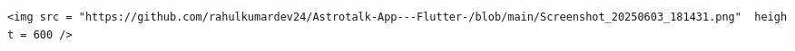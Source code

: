     <img src = "https://github.com/rahulkumardev24/Astrotalk-App---Flutter-/blob/main/Screenshot_20250603_181431.png"  height = 600 /> 